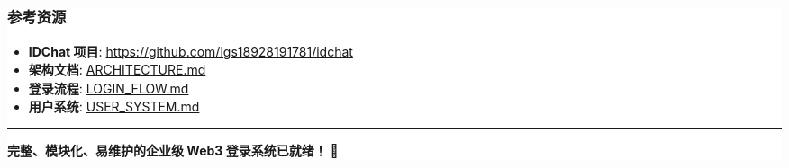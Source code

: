 ### 参考资源

- **IDChat 项目**: https://github.com/lgs18928191781/idchat
- **架构文档**: [ARCHITECTURE.md](./ARCHITECTURE.md)
- **登录流程**: [LOGIN_FLOW.md](./LOGIN_FLOW.md)
- **用户系统**: [USER_SYSTEM.md](./USER_SYSTEM.md)

---

**完整、模块化、易维护的企业级 Web3 登录系统已就绪！** 🚀

